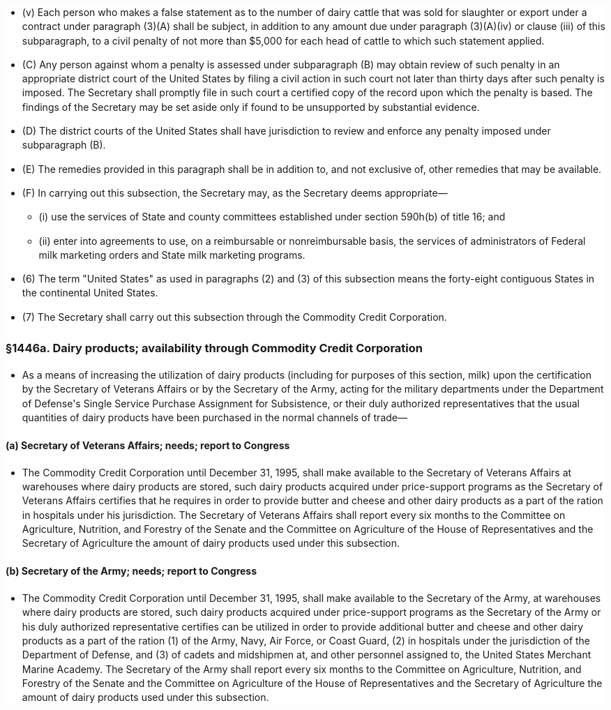   * (v) Each person who makes a false statement as to the number of dairy cattle that was sold for slaughter or export under a contract under paragraph (3)(A) shall be subject, in addition to any amount due under paragraph (3)(A)(iv) or clause (iii) of this subparagraph, to a civil penalty of not more than $5,000 for each head of cattle to which such statement applied.

  * (C) Any person against whom a penalty is assessed under subparagraph (B) may obtain review of such penalty in an appropriate district court of the United States by filing a civil action in such court not later than thirty days after such penalty is imposed. The Secretary shall promptly file in such court a certified copy of the record upon which the penalty is based. The findings of the Secretary may be set aside only if found to be unsupported by substantial evidence.

  * (D) The district courts of the United States shall have jurisdiction to review and enforce any penalty imposed under subparagraph (B).

  * (E) The remedies provided in this paragraph shall be in addition to, and not exclusive of, other remedies that may be available.

  * (F) In carrying out this subsection, the Secretary may, as the Secretary deems appropriate—

    * (i) use the services of State and county committees established under section 590h(b) of title 16; and

    * (ii) enter into agreements to use, on a reimbursable or nonreimbursable basis, the services of administrators of Federal milk marketing orders and State milk marketing programs.


  * (6) The term "United States" as used in paragraphs (2) and (3) of this subsection means the forty-eight contiguous States in the continental United States.

  * (7) The Secretary shall carry out this subsection through the Commodity Credit Corporation.

### §1446a. Dairy products; availability through Commodity Credit Corporation
* As a means of increasing the utilization of dairy products (including for purposes of this section, milk) upon the certification by the Secretary of Veterans Affairs or by the Secretary of the Army, acting for the military departments under the Department of Defense's Single Service Purchase Assignment for Subsistence, or their duly authorized representatives that the usual quantities of dairy products have been purchased in the normal channels of trade—

#### (a) Secretary of Veterans Affairs; needs; report to Congress
* The Commodity Credit Corporation until December 31, 1995, shall make available to the Secretary of Veterans Affairs at warehouses where dairy products are stored, such dairy products acquired under price-support programs as the Secretary of Veterans Affairs certifies that he requires in order to provide butter and cheese and other dairy products as a part of the ration in hospitals under his jurisdiction. The Secretary of Veterans Affairs shall report every six months to the Committee on Agriculture, Nutrition, and Forestry of the Senate and the Committee on Agriculture of the House of Representatives and the Secretary of Agriculture the amount of dairy products used under this subsection.

#### (b) Secretary of the Army; needs; report to Congress
* The Commodity Credit Corporation until December 31, 1995, shall make available to the Secretary of the Army, at warehouses where dairy products are stored, such dairy products acquired under price-support programs as the Secretary of the Army or his duly authorized representative certifies can be utilized in order to provide additional butter and cheese and other dairy products as a part of the ration (1) of the Army, Navy, Air Force, or Coast Guard, (2) in hospitals under the jurisdiction of the Department of Defense, and (3) of cadets and midshipmen at, and other personnel assigned to, the United States Merchant Marine Academy. The Secretary of the Army shall report every six months to the Committee on Agriculture, Nutrition, and Forestry of the Senate and the Committee on Agriculture of the House of Representatives and the Secretary of Agriculture the amount of dairy products used under this subsection.

